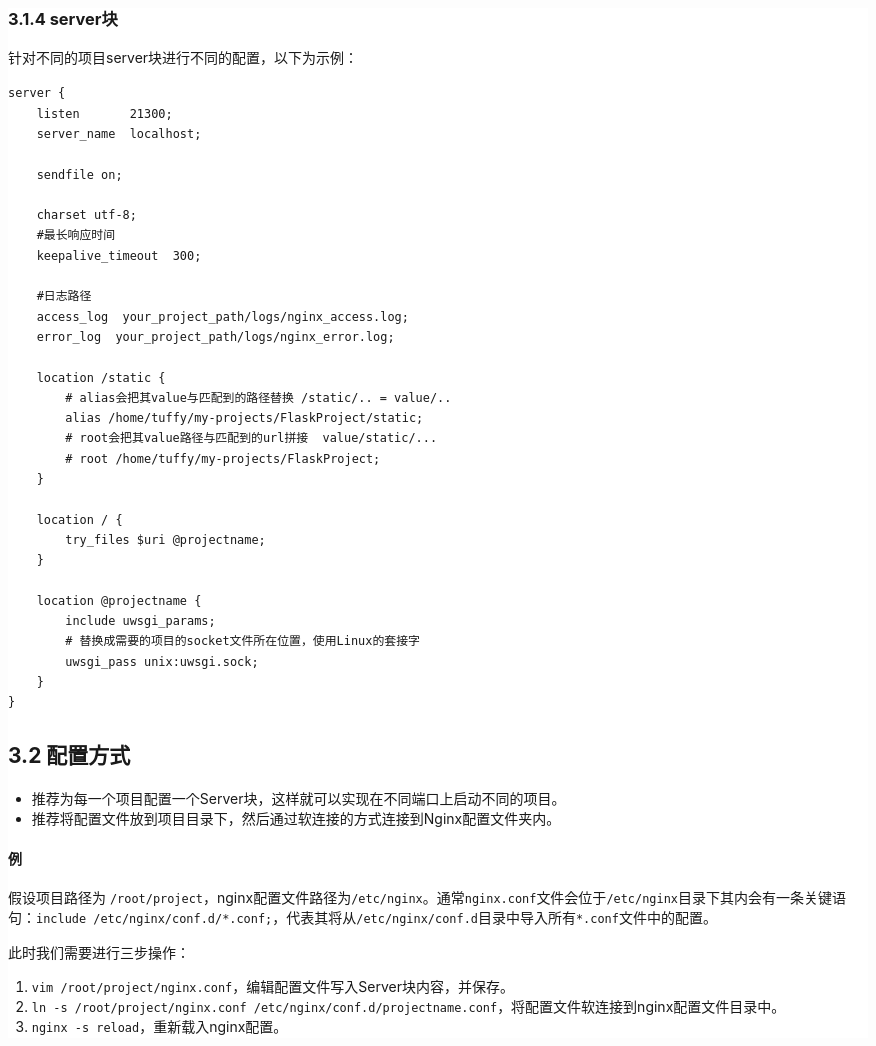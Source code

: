 ### 3.1.4 server块

针对不同的项目server块进行不同的配置，以下为示例：

```shell
server {
    listen       21300;
    server_name  localhost;

    sendfile on;

    charset utf-8;
    #最长响应时间
    keepalive_timeout  300;

    #日志路径
    access_log  your_project_path/logs/nginx_access.log;
    error_log  your_project_path/logs/nginx_error.log;

    location /static {
        # alias会把其value与匹配到的路径替换 /static/.. = value/..
        alias /home/tuffy/my-projects/FlaskProject/static;
        # root会把其value路径与匹配到的url拼接  value/static/...
        # root /home/tuffy/my-projects/FlaskProject;
    }

    location / {
        try_files $uri @projectname;
    }

    location @projectname {
        include uwsgi_params;
        # 替换成需要的项目的socket文件所在位置，使用Linux的套接字
        uwsgi_pass unix:uwsgi.sock;
    }
}
```

## 3.2 配置方式

- 推荐为每一个项目配置一个Server块，这样就可以实现在不同端口上启动不同的项目。
- 推荐将配置文件放到项目目录下，然后通过软连接的方式连接到Nginx配置文件夹内。

#### 例

假设项目路径为 `/root/project`，nginx配置文件路径为`/etc/nginx`。通常`nginx.conf`文件会位于`/etc/nginx`目录下其内会有一条关键语句：`include /etc/nginx/conf.d/*.conf;`，代表其将从`/etc/nginx/conf.d`目录中导入所有`*.conf`文件中的配置。

此时我们需要进行三步操作：

1. `vim /root/project/nginx.conf`，编辑配置文件写入Server块内容，并保存。
2. `ln -s /root/project/nginx.conf /etc/nginx/conf.d/projectname.conf`，将配置文件软连接到nginx配置文件目录中。
3. `nginx -s reload`，重新载入nginx配置。

